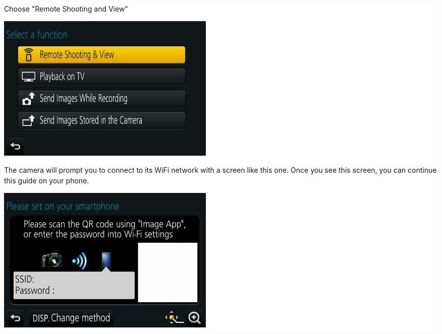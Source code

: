 Choose "Remote Shooting and View"

<img src="menu-screenshots/remote-view.jpg" width="400">

The camera will prompt you to connect to its WiFi network with a screen like this one. Once you see this screen, you can continue this guide on your phone.

<img src="menu-screenshots/please-connect.jpg" width="400">
